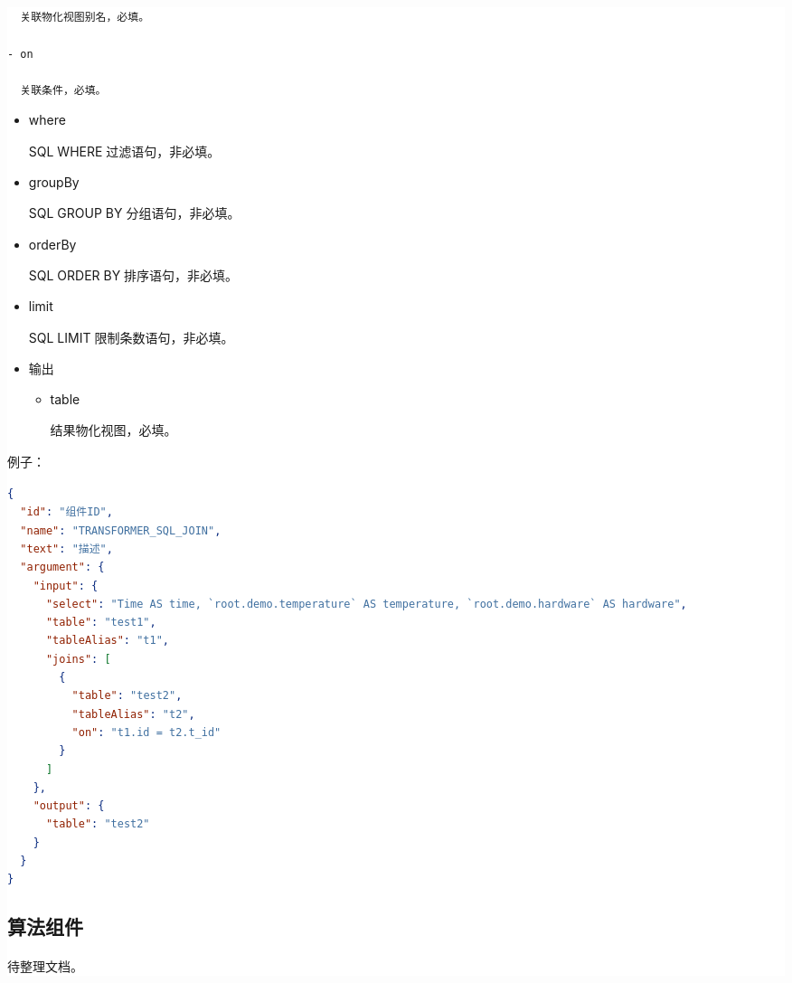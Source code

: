       关联物化视图别名，必填。

    - on

      关联条件，必填。

  - where

    SQL WHERE 过滤语句，非必填。

  - groupBy

    SQL GROUP BY 分组语句，非必填。

  - orderBy

    SQL ORDER BY 排序语句，非必填。

  - limit

    SQL LIMIT 限制条数语句，非必填。

- 输出

  - table

    结果物化视图，必填。

例子：

```json
{
  "id": "组件ID",
  "name": "TRANSFORMER_SQL_JOIN",
  "text": "描述",
  "argument": {
    "input": {
      "select": "Time AS time, `root.demo.temperature` AS temperature, `root.demo.hardware` AS hardware",
      "table": "test1",
      "tableAlias": "t1",
      "joins": [
        {
          "table": "test2",
          "tableAlias": "t2",
          "on": "t1.id = t2.t_id"
        }
      ]
    },
    "output": {
      "table": "test2"
    }
  }
}
```

## 算法组件

待整理文档。